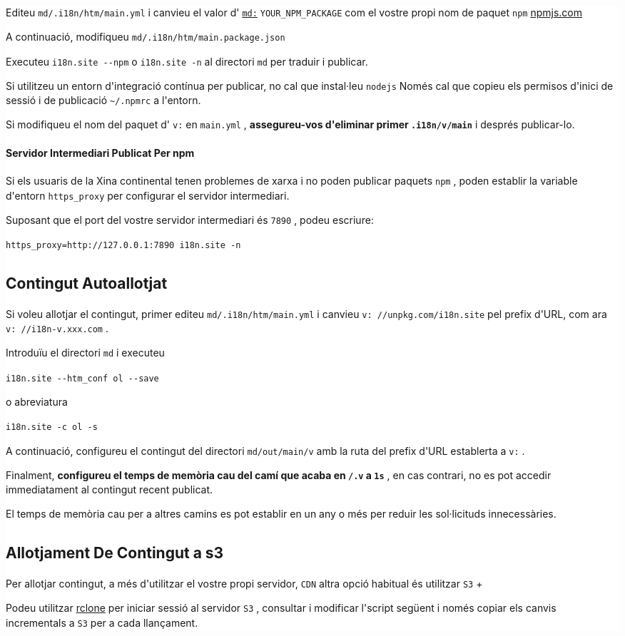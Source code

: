 Editeu `md/.i18n/htm/main.yml` i canvieu el valor d' [`md:`](//github.com/i18n-site/demo.i18n.site/blob/main/.i18n/htm/main.yml#L7) `YOUR_NPM_PACKAGE` com el vostre propi nom de paquet `npm` [npmjs.com](//npmjs.com)

A continuació, modifiqueu `md/.i18n/htm/main.package.json`

Executeu `i18n.site --npm` o `i18n.site -n` al directori `md` per traduir i publicar.

Si utilitzeu un entorn d'integració contínua per publicar, no cal que instal·leu `nodejs` Només cal que copieu els permisos d'inici de sessió i de publicació `~/.npmrc` a l'entorn.

Si modifiqueu el nom del paquet d' `v:` en `main.yml` , **assegureu-vos d'eliminar primer `.i18n/v/main`** i després publicar-lo.

#### Servidor Intermediari Publicat Per npm

Si els usuaris de la Xina continental tenen problemes de xarxa i no poden publicar paquets `npm` , poden establir la variable d'entorn `https_proxy` per configurar el servidor intermediari.

Suposant que el port del vostre servidor intermediari és `7890` , podeu escriure:

```
https_proxy=http://127.0.0.1:7890 i18n.site -n
```

## Contingut Autoallotjat

Si voleu allotjar el contingut, primer editeu `md/.i18n/htm/main.yml` i canvieu `v: //unpkg.com/i18n.site` pel prefix d'URL, com ara `v: //i18n-v.xxx.com` .

Introduïu el directori `md` i executeu

```
i18n.site --htm_conf ol --save
```

o abreviatura

```
i18n.site -c ol -s
```

A continuació, configureu el contingut del directori `md/out/main/v` amb la ruta del prefix d'URL establerta a `v:` .

Finalment, **configureu el temps de memòria cau del camí que acaba en `/.v` a `1s`** , en cas contrari, no es pot accedir immediatament al contingut recent publicat.

El temps de memòria cau per a altres camins es pot establir en un any o més per reduir les sol·licituds innecessàries.

## Allotjament De Contingut a s3

Per allotjar contingut, a més d'utilitzar el vostre propi servidor, `CDN` altra opció habitual és utilitzar `S3` +

Podeu utilitzar [rclone](https://rclone.org) per iniciar sessió al servidor `S3` , consultar i modificar l'script següent i només copiar els canvis incrementals a `S3` per a cada llançament.
